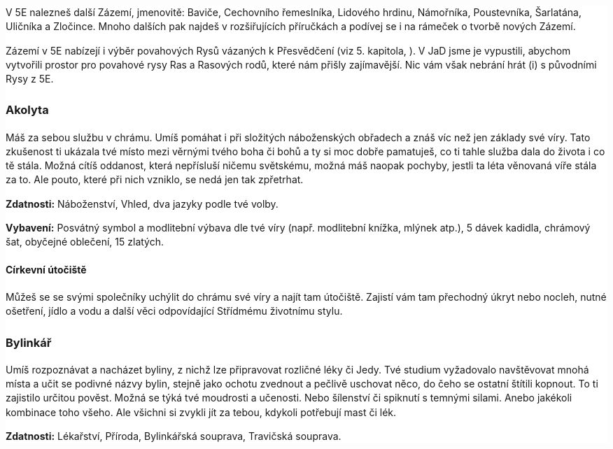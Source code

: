 <Card header="Zázemí v 5E">

V 5E nalezneš další Zázemí, jmenovitě: Baviče, Cechovního řemeslníka, Lidového hrdinu, Námořníka, Poustevníka, Šarlatána, Uličníka a Zločince. Mnoho dalších pak najdeš v rozšiřujících příručkách a podívej se i na rámeček o tvorbě nových Zázemí.

Zázemí v 5E nabízejí i výběr povahových Rysů vázaných k Přesvědčení (viz 5. kapitola, ). V JaD jsme je vypustili, abychom vytvořili prostor pro povahové rysy Ras a Rasových rodů, které nám přišly zajímavější. Nic vám však nebrání hrát (i) s původními Rysy z 5E.

</Card>

### Akolyta 

Máš za sebou službu v chrámu. Umíš pomáhat i při složitých náboženských obřadech a znáš víc než jen základy své víry. Tato zkušenost ti ukázala tvé místo mezi věrnými tvého boha či bohů a ty si moc dobře pamatuješ, co ti tahle služba dala do života i co tě stála. Možná cítíš oddanost,
která nepřísluší ničemu světskému, možná máš naopak pochyby, jestli ta léta věnovaná víře stála za to. Ale pouto, které při nich vzniklo, se nedá jen tak zpřetrhat.

**Zdatnosti:** Náboženství, Vhled, dva jazyky podle tvé volby.

**Vybavení:** Posvátný symbol a modlitební výbava dle tvé víry (např. modlitební knížka, mlýnek atp.), 5 dávek kadidla, chrámový šat, obyčejné oblečení, 15 zlatých.

#### Církevní útočiště

Můžeš se se svými společníky uchýlit do chrámu své víry a najít tam útočiště. Zajistí vám tam přechodný úkryt nebo nocleh, nutné ošetření, jídlo a vodu a další věci odpovídající Střídmému životnímu stylu.

### Bylinkář 

Umíš rozpoznávat a nacházet byliny, z nichž lze připravovat rozličné léky či Jedy. Tvé studium vyžadovalo navštěvovat mnohá místa a učit se podivné názvy bylin, stejně jako ochotu zvednout a pečlivě uschovat něco, do čeho se ostatní štítili kopnout. To ti zajistilo určitou
pověst. Možná se týká tvé moudrosti a učenosti. Nebo šílenství či spiknutí s temnými silami. Anebo jakékoli kombinace toho všeho. Ale všichni si zvykli jít za tebou, kdykoli potřebují mast či lék.

**Zdatnosti:** Lékařství, Příroda, Bylinkářská souprava, Travičská souprava.

